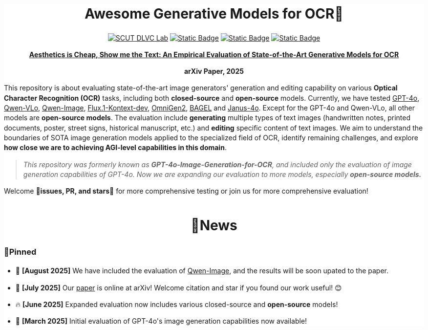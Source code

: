 # <div align="center" id="awesome image generators">Awesome Generative Models for OCR🚀</div>

<div align="center">
  <a href="http://dlvc-lab.net/lianwen/"> <img alt="SCUT DLVC Lab" src="https://img.shields.io/badge/SCUT-DLVC_Lab-A85882?logo=Academia&logoColor=hsl"></a>
  <a href="https://arxiv.org/abs/2507.15085"> <img alt="Static Badge" src="https://img.shields.io/badge/arXiv-2507.15085-%23CE0000?logo=arXiv&logoColor=rgb&labelColor=gray"></a>
  <a href="https://huggingface.co/papers/2507.15085"> <img alt="Static Badge" src="https://img.shields.io/badge/HuggingFace-Paper-FFBF00?logo=HuggingFace&logoColor=rgb&labelColor=gray"></a>
  <a href="./LICENSE"> <img alt="Static Badge" src="https://img.shields.io/badge/License-Apache2.0-008844?logo=GNUBash&logoColor=rgb&labelColor=gray"></a>
<p></p>

<a href="https://arxiv.org/abs/2507.15085"> <b>Aesthetics is Cheap, Show me the Text: An Empirical Evaluation of State-of-the-Art Generative Models for OCR</b> </a>

<b>arXiv Paper, 2025</b>

</div>

This repository is about evaluating state-of-the-art image generators' generation and editing capability on various **Optical Character Recognition (OCR)** tasks, including both **closed-source** and **open-source** models. Currently, we have tested [GPT-4o](https://openai.com/index/introducing-4o-image-generation/), [Qwen-VLo](https://qwenlm.github.io/zh/blog/qwen-vlo/), [Qwen-Image](https://github.com/QwenLM/Qwen-Image), [Flux.1-Kontext-dev](https://huggingface.co/black-forest-labs/FLUX.1-Kontext-dev), [OmniGen2](https://github.com/VectorSpaceLab/OmniGen2), [BAGEL](https://github.com/ByteDance-Seed/Bagel) and [Janus-4o](https://huggingface.co/FreedomIntelligence/Janus-4o-7B). Except for the GPT-4o and Qwen-VLo, all other models are **open-source models**. The evaluation include **generating** multiple types of text images (handwritten notes, printed documents, poster, street signs, historical manuscript, etc.) and **editing** specific content of text images. We aim to understand the boundaries of SOTA image generation models applied to the specialized field of OCR, identify remaining challenges, and explore **how close we are to achieving AGI-level capabilities in this domain**.

> *This repository was formerly known as **GPT-4o-Image-Generation-for-OCR**, and included only the evaluation of image generation capabilities of GPT-4o. Now we are expanding our evaluation to more models, especially **open-source models.***

Welcome **🌟issues, PR, and stars🌟** for more comprehensive testing or join us for more comprehensive evaluation!

# <div align="center" id="news"> 📃News</div> 

### 📌Pinned

- :tada: **[August 2025]** We have included the evaluation of [Qwen-Image](https://github.com/QwenLM/Qwen-Image), and the results will be soon upated to the paper.

- :tada: **[July 2025]** Our [paper](https://arxiv.org/abs/2507.15085) is online at arXiv! Welcome citation and star if you found our work useful! :blush:

- :fire: **[June 2025]** Expanded evaluation now includes various closed-source and **open-source** models!

-  📢 **[March 2025]** Initial evaluation of GPT-4o's image generation capabilities now available!
